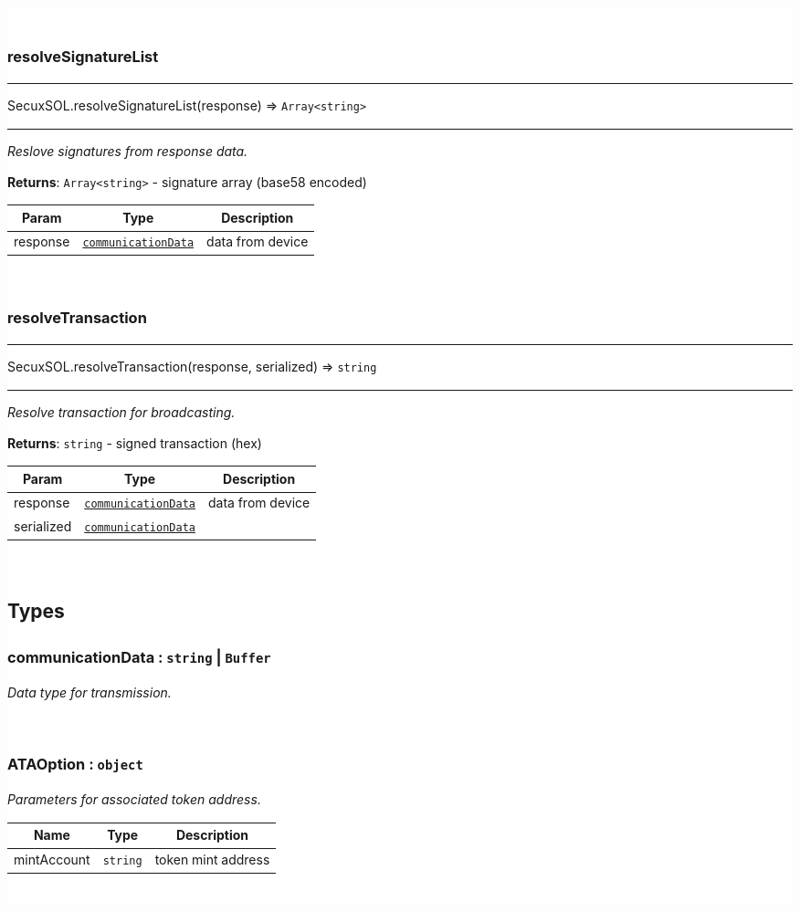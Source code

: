 <br/>

### resolveSignatureList
***
SecuxSOL.resolveSignatureList(response) ⇒ <code>Array&lt;string&gt;</code>
***

*Reslove signatures from response data.*

**Returns**: <code>Array&lt;string&gt;</code> - signature array (base58 encoded)  

| Param | Type | Description |
| --- | --- | --- |
| response | [<code>communicationData</code>](#communicationData) | data from device |

<br/>

### resolveTransaction
***
SecuxSOL.resolveTransaction(response, serialized) ⇒ <code>string</code>
***

*Resolve transaction for broadcasting.*

**Returns**: <code>string</code> - signed transaction (hex)  

| Param | Type | Description |
| --- | --- | --- |
| response | [<code>communicationData</code>](#communicationData) | data from device |
| serialized | [<code>communicationData</code>](#communicationData) |  |

<br/>

## Types

<a name="communicationData"></a>

### communicationData : <code>string</code> \| <code>Buffer</code>
*Data type for transmission.*

<br/>

<a name="ATAOption"></a>

### ATAOption : <code>object</code>
*Parameters for associated token address.*

| Name | Type | Description |
| --- | --- | --- |
| mintAccount | <code>string</code> | token mint address |
<br/>
